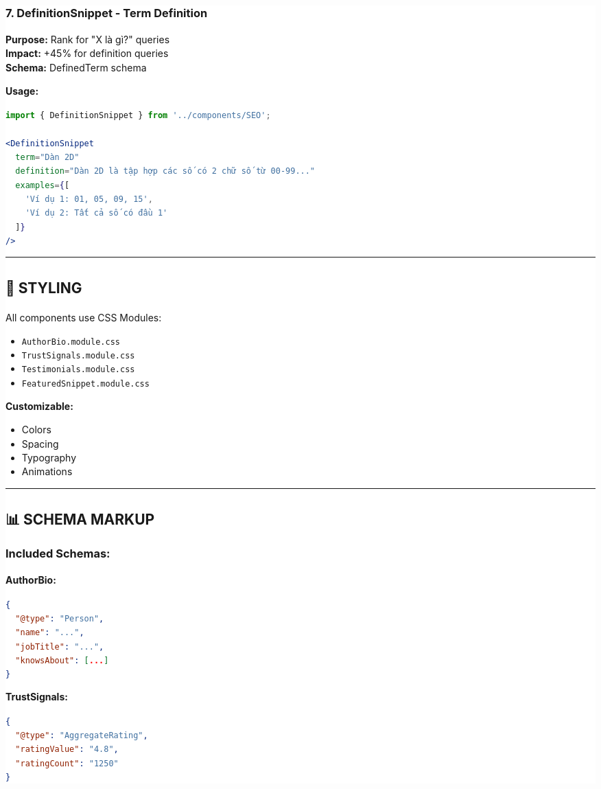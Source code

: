 
### **7. DefinitionSnippet** - Term Definition
**Purpose:** Rank for "X là gì?" queries  
**Impact:** +45% for definition queries  
**Schema:** DefinedTerm schema

**Usage:**
```jsx
import { DefinitionSnippet } from '../components/SEO';

<DefinitionSnippet
  term="Dàn 2D"
  definition="Dàn 2D là tập hợp các số có 2 chữ số từ 00-99..."
  examples={[
    'Ví dụ 1: 01, 05, 09, 15',
    'Ví dụ 2: Tất cả số có đầu 1'
  ]}
/>
```

---

## 🎨 STYLING

All components use CSS Modules:
- `AuthorBio.module.css`
- `TrustSignals.module.css`
- `Testimonials.module.css`
- `FeaturedSnippet.module.css`

**Customizable:**
- Colors
- Spacing
- Typography
- Animations

---

## 📊 SCHEMA MARKUP

### **Included Schemas:**

**AuthorBio:**
```json
{
  "@type": "Person",
  "name": "...",
  "jobTitle": "...",
  "knowsAbout": [...]
}
```

**TrustSignals:**
```json
{
  "@type": "AggregateRating",
  "ratingValue": "4.8",
  "ratingCount": "1250"
}
```
